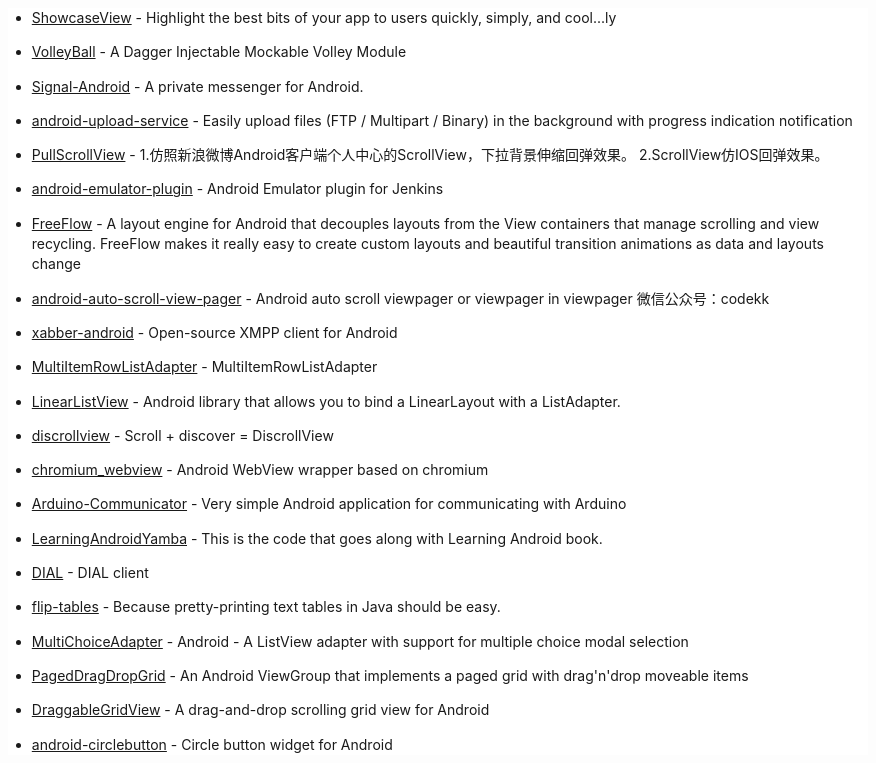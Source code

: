 - [ShowcaseView](https://github.com/amlcurran/ShowcaseView) - Highlight the best bits of your app to users quickly, simply, and cool...ly

- [VolleyBall](https://github.com/vokal/VolleyBall) - A Dagger Injectable Mockable Volley Module

- [Signal-Android](https://github.com/WhisperSystems/Signal-Android) - A private messenger for Android.

- [android-upload-service](https://github.com/gotev/android-upload-service) - Easily upload files (FTP / Multipart / Binary) in the background with progress indication notification

- [PullScrollView](https://github.com/MarkMjw/PullScrollView) - 1.仿照新浪微博Android客户端个人中心的ScrollView，下拉背景伸缩回弹效果。 2.ScrollView仿IOS回弹效果。

- [android-emulator-plugin](https://github.com/jenkinsci/android-emulator-plugin) - Android Emulator plugin for Jenkins

- [FreeFlow](https://github.com/Comcast/FreeFlow) - A layout engine for Android that decouples layouts from the View containers that manage scrolling and view recycling. FreeFlow makes it really easy to create custom layouts and beautiful transition animations as data and layouts change

- [android-auto-scroll-view-pager](https://github.com/Trinea/android-auto-scroll-view-pager) - Android auto scroll viewpager or viewpager in viewpager  微信公众号：codekk

- [xabber-android](https://github.com/redsolution/xabber-android) - Open-source XMPP client for Android

- [MultiItemRowListAdapter](https://github.com/umano/MultiItemRowListAdapter) - MultiItemRowListAdapter

- [LinearListView](https://github.com/frankiesardo/LinearListView) - Android library that allows you to bind a LinearLayout with a ListAdapter.

- [discrollview](https://github.com/flavienlaurent/discrollview) - Scroll + discover = DiscrollView

- [chromium_webview](https://github.com/mogoweb/chromium_webview) - Android WebView wrapper based on chromium

- [Arduino-Communicator](https://github.com/jeppsson/Arduino-Communicator) - Very simple Android application for communicating with Arduino

- [LearningAndroidYamba](https://github.com/twitter-university/LearningAndroidYamba) - This is the code that goes along with Learning Android book.

- [DIAL](https://github.com/entertailion/DIAL) - DIAL client

- [flip-tables](https://github.com/JakeWharton/flip-tables) - Because pretty-printing text tables in Java should be easy.

- [MultiChoiceAdapter](https://github.com/ManuelPeinado/MultiChoiceAdapter) - Android - A ListView adapter with support for multiple choice modal selection

- [PagedDragDropGrid](https://github.com/mrKlar/PagedDragDropGrid) - An Android ViewGroup that implements a paged grid with drag'n'drop moveable items

- [DraggableGridView](https://github.com/thquinn/DraggableGridView) - A drag-and-drop scrolling grid view for Android

- [android-circlebutton](https://github.com/markushi/android-circlebutton) - Circle button widget for Android
